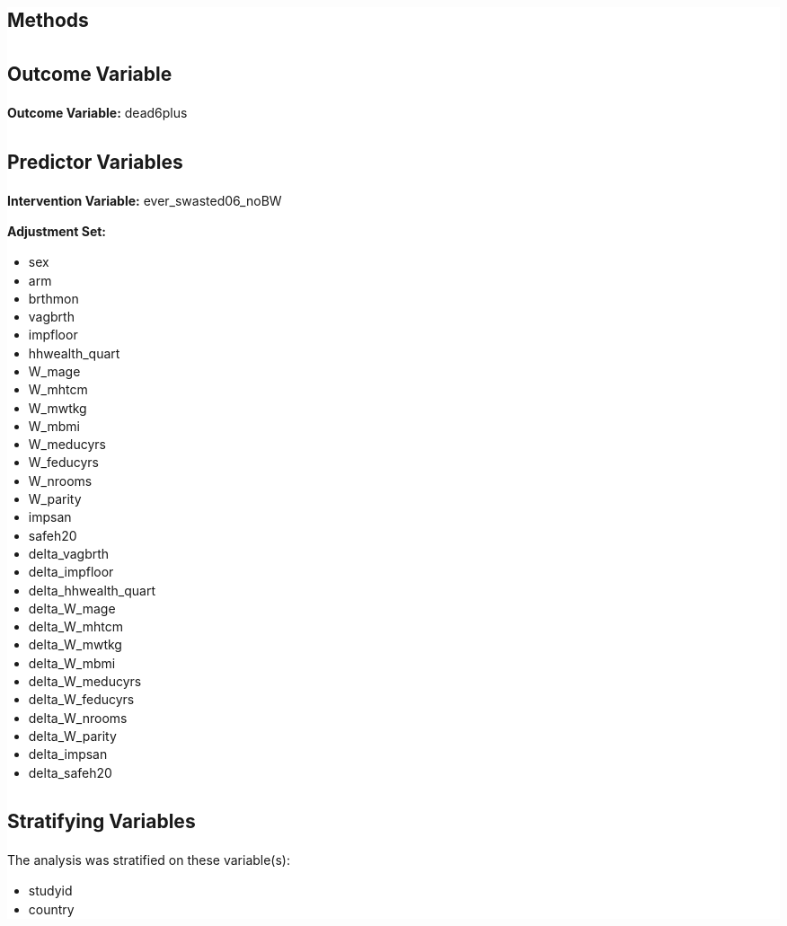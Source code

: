 





## Methods
## Outcome Variable

**Outcome Variable:** dead6plus

## Predictor Variables

**Intervention Variable:** ever_swasted06_noBW

**Adjustment Set:**

* sex
* arm
* brthmon
* vagbrth
* impfloor
* hhwealth_quart
* W_mage
* W_mhtcm
* W_mwtkg
* W_mbmi
* W_meducyrs
* W_feducyrs
* W_nrooms
* W_parity
* impsan
* safeh20
* delta_vagbrth
* delta_impfloor
* delta_hhwealth_quart
* delta_W_mage
* delta_W_mhtcm
* delta_W_mwtkg
* delta_W_mbmi
* delta_W_meducyrs
* delta_W_feducyrs
* delta_W_nrooms
* delta_W_parity
* delta_impsan
* delta_safeh20

## Stratifying Variables

The analysis was stratified on these variable(s):

* studyid
* country
